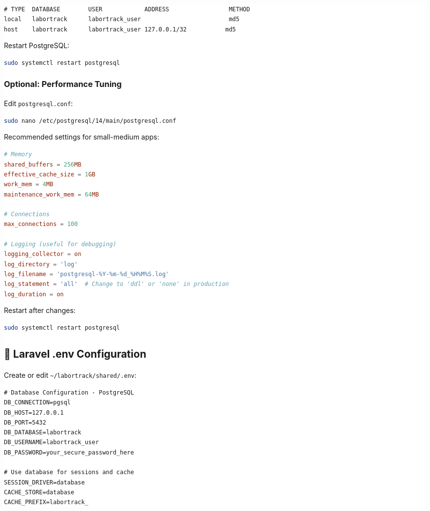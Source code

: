 ```
# TYPE  DATABASE        USER            ADDRESS                 METHOD
local   labortrack      labortrack_user                         md5
host    labortrack      labortrack_user 127.0.0.1/32           md5
```

Restart PostgreSQL:

```bash
sudo systemctl restart postgresql
```

### Optional: Performance Tuning

Edit `postgresql.conf`:

```bash
sudo nano /etc/postgresql/14/main/postgresql.conf
```

Recommended settings for small-medium apps:

```conf
# Memory
shared_buffers = 256MB
effective_cache_size = 1GB
work_mem = 4MB
maintenance_work_mem = 64MB

# Connections
max_connections = 100

# Logging (useful for debugging)
logging_collector = on
log_directory = 'log'
log_filename = 'postgresql-%Y-%m-%d_%H%M%S.log'
log_statement = 'all'  # Change to 'ddl' or 'none' in production
log_duration = on
```

Restart after changes:

```bash
sudo systemctl restart postgresql
```

## 📝 Laravel .env Configuration

Create or edit `~/labortrack/shared/.env`:

```env
# Database Configuration - PostgreSQL
DB_CONNECTION=pgsql
DB_HOST=127.0.0.1
DB_PORT=5432
DB_DATABASE=labortrack
DB_USERNAME=labortrack_user
DB_PASSWORD=your_secure_password_here

# Use database for sessions and cache
SESSION_DRIVER=database
CACHE_STORE=database
CACHE_PREFIX=labortrack_
```

